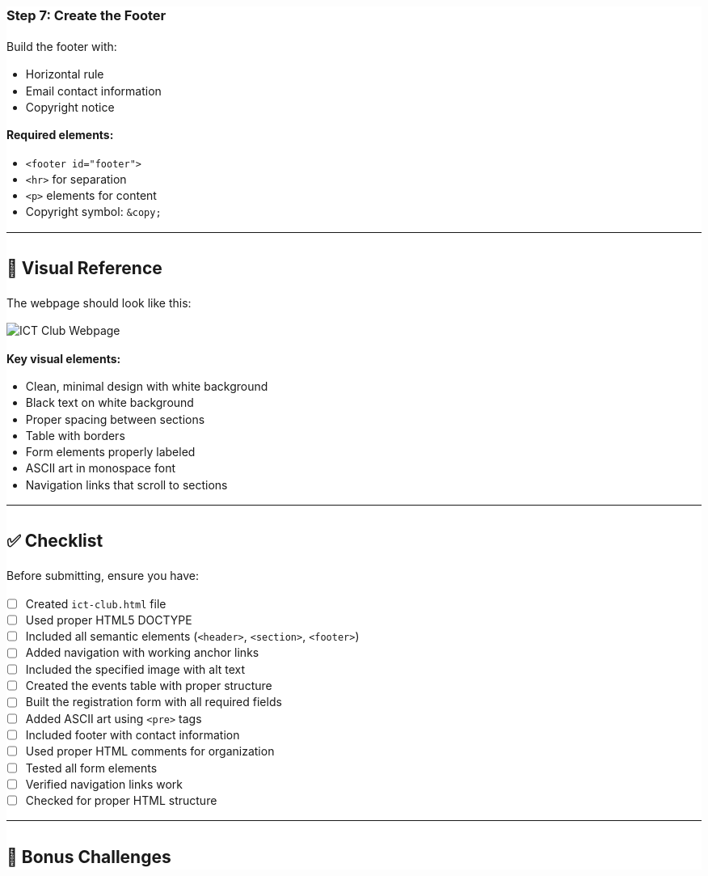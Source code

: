 ### Step 7: Create the Footer

Build the footer with:
- Horizontal rule
- Email contact information
- Copyright notice

**Required elements:**
- `<footer id="footer">`
- `<hr>` for separation
- `<p>` elements for content
- Copyright symbol: `&copy;`

---

## 🎨 Visual Reference

The webpage should look like this:

![ICT Club Webpage](https://avatars.githubusercontent.com/u/238552231?v=4)

**Key visual elements:**
- Clean, minimal design with white background
- Black text on white background
- Proper spacing between sections
- Table with borders
- Form elements properly labeled
- ASCII art in monospace font
- Navigation links that scroll to sections

---

## ✅ Checklist

Before submitting, ensure you have:

- [ ] Created `ict-club.html` file
- [ ] Used proper HTML5 DOCTYPE
- [ ] Included all semantic elements (`<header>`, `<section>`, `<footer>`)
- [ ] Added navigation with working anchor links
- [ ] Included the specified image with alt text
- [ ] Created the events table with proper structure
- [ ] Built the registration form with all required fields
- [ ] Added ASCII art using `<pre>` tags
- [ ] Included footer with contact information
- [ ] Used proper HTML comments for organization
- [ ] Tested all form elements
- [ ] Verified navigation links work
- [ ] Checked for proper HTML structure

---

## 🚀 Bonus Challenges
